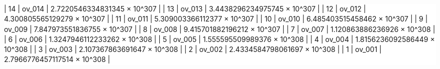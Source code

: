 | 14 | ov_014 | 2.7220546334831345 × 10^307 |
| 13 | ov_013 | 3.4438296234975745 × 10^307 |
| 12 | ov_012 | 4.300805565129279 × 10^307 |
| 11 | ov_011 | 5.309003366112377 × 10^307 |
| 10 | ov_010 | 6.485403515458462 × 10^307 |
| 9 | ov_009 | 7.847973551836755 × 10^307 |
| 8 | ov_008 | 9.415701882196212 × 10^307 |
| 7 | ov_007 | 1.120863886236926 × 10^308 |
| 6 | ov_006 | 1.3247946112233262 × 10^308 |
| 5 | ov_005 | 1.555595509989376 × 10^308 |
| 4 | ov_004 | 1.8156236092586449 × 10^308 |
| 3 | ov_003 | 2.107367863691647 × 10^308 |
| 2 | ov_002 | 2.4334584798061697 × 10^308 |
| 1 | ov_001 | 2.7966776457117514 × 10^308 |

